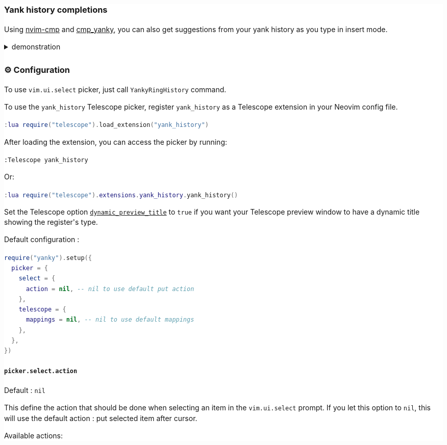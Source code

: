 ### Yank history completions

Using [nvim-cmp](https://github.com/hrsh7th/nvim-cmp) and [cmp_yanky](https://github.com/chrisgrieser/cmp_yanky), you can also get suggestions from your yank history as you type in insert mode.

<details><summary>demonstration</summary></details>

### ⚙️ Configuration

To use `vim.ui.select` picker, just call `YankyRingHistory` command.

To use the `yank_history` Telescope picker, register `yank_history` as a
Telescope extension in your Neovim config file.

```lua
:lua require("telescope").load_extension("yank_history")
```

After loading the extension, you can access the picker by running:

```vim
:Telescope yank_history
```

Or:

```lua
:lua require("telescope").extensions.yank_history.yank_history()
```

Set the Telescope option [`dynamic_preview_title`](https://github.com/nvim-telescope/telescope.nvim/blob/master/doc/telescope.txt)
to `true` if you want your Telescope preview window to have a
dynamic title showing the register's type.

Default configuration :

```lua
require("yanky").setup({
  picker = {
    select = {
      action = nil, -- nil to use default put action
    },
    telescope = {
      mappings = nil, -- nil to use default mappings
    },
  },
})
```

#### `picker.select.action`

Default : `nil`

This define the action that should be done when selecting an item in the
`vim.ui.select` prompt. If you let this option to `nil`, this will use the
default action : put selected item after cursor.

Available actions:
